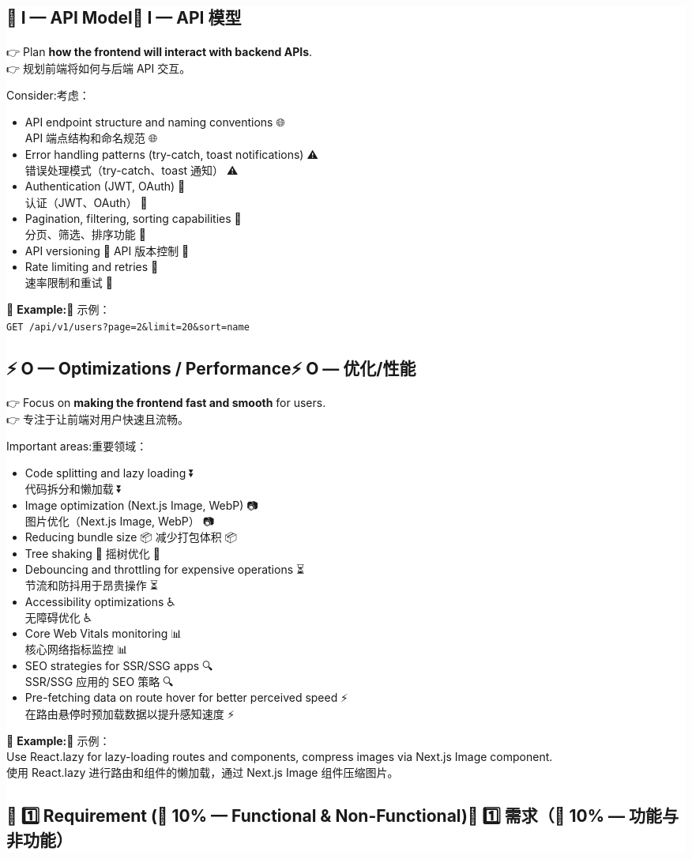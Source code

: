 ## 🔗 I — API Model🔗 I — API 模型

👉 Plan **how the frontend will interact with backend APIs**.  
👉 规划前端将如何与后端 API 交互。

Consider:考虑：

- API endpoint structure and naming conventions 🌐  
	API 端点结构和命名规范 🌐
- Error handling patterns (try-catch, toast notifications) ⚠️  
	错误处理模式（try-catch、toast 通知） ⚠️
- Authentication (JWT, OAuth) 🔐  
	认证（JWT、OAuth） 🔐
- Pagination, filtering, sorting capabilities 📑  
	分页、筛选、排序功能 📑
- API versioning 📌 API 版本控制 📌
- Rate limiting and retries 🔄  
	速率限制和重试 🔄

📝 **Example:**📝 示例：  
`GET /api/v1/users?page=2&limit=20&sort=name`

## ⚡ O — Optimizations / Performance⚡ O — 优化/性能

👉 Focus on **making the frontend fast and smooth** for users.  
👉 专注于让前端对用户快速且流畅。

Important areas:重要领域：

- Code splitting and lazy loading ⏬  
	代码拆分和懒加载 ⏬
- Image optimization (Next.js Image, WebP) 📷  
	图片优化（Next.js Image, WebP） 📷
- Reducing bundle size 📦 减少打包体积 📦
- Tree shaking 🌿 摇树优化 🌿
- Debouncing and throttling for expensive operations ⏳  
	节流和防抖用于昂贵操作 ⏳
- Accessibility optimizations ♿  
	无障碍优化 ♿
- Core Web Vitals monitoring 📊  
	核心网络指标监控 📊
- SEO strategies for SSR/SSG apps 🔍  
	SSR/SSG 应用的 SEO 策略 🔍
- Pre-fetching data on route hover for better perceived speed ⚡  
	在路由悬停时预加载数据以提升感知速度 ⚡

📝 **Example:**📝 示例：  
Use React.lazy for lazy-loading routes and components, compress images via Next.js Image component.  
使用 React.lazy 进行路由和组件的懒加载，通过 Next.js Image 组件压缩图片。

## 📌 1️⃣ Requirement (📝 10% — Functional & Non-Functional)📌 1️⃣ 需求（📝 10% — 功能与非功能）
